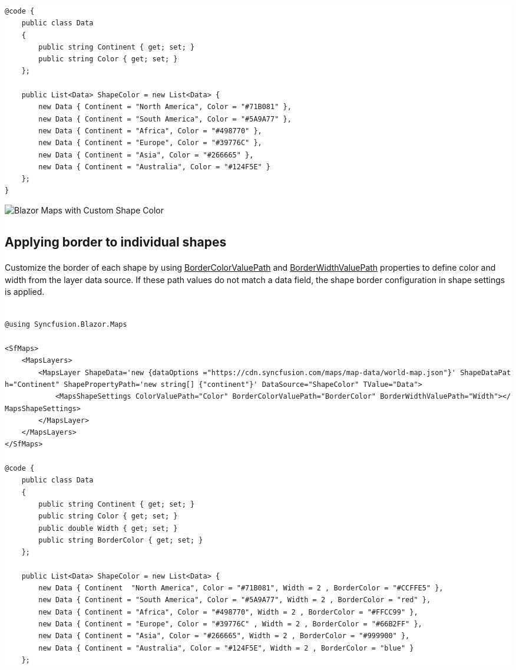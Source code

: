```cshtml
@code {
    public class Data
    {
        public string Continent { get; set; }
        public string Color { get; set; }
    };

    public List<Data> ShapeColor = new List<Data> {
        new Data { Continent = "North America", Color = "#71B081" },
        new Data { Continent = "South America", Color = "#5A9A77" },
        new Data { Continent = "Africa", Color = "#498770" },
        new Data { Continent = "Europe", Color = "#39776C" },
        new Data { Continent = "Asia", Color = "#266665" },
        new Data { Continent = "Australia", Color = "#124F5E" }
    };
}
```

![Blazor Maps with Custom Shape Color](./images/Customization/blazor-maps-custom-shape-color.PNG)

## Applying border to individual shapes

Customize the border of each shape by using [BorderColorValuePath](https://help.syncfusion.com/cr/blazor/Syncfusion.Blazor.Maps.MapsShapeSettings.html#Syncfusion_Blazor_Maps_MapsShapeSettings_BorderColorValuePath) and [BorderWidthValuePath](https://help.syncfusion.com/cr/blazor/Syncfusion.Blazor.Maps.MapsShapeSettings.html#Syncfusion_Blazor_Maps_MapsShapeSettings_BorderWidthValuePath) properties to define color and width from the layer data source. If these path values do not match a data field, the shape border configuration in shape settings is applied.

```cshtml

@using Syncfusion.Blazor.Maps

<SfMaps>
    <MapsLayers>
        <MapsLayer ShapeData='new {dataOptions ="https://cdn.syncfusion.com/maps/map-data/world-map.json"}' ShapeDataPath="Continent" ShapePropertyPath='new string[] {"continent"}' DataSource="ShapeColor" TValue="Data">
            <MapsShapeSettings ColorValuePath="Color" BorderColorValuePath="BorderColor" BorderWidthValuePath="Width"></MapsShapeSettings>
        </MapsLayer>
    </MapsLayers>
</SfMaps>

@code {
    public class Data
    {
        public string Continent { get; set; }
        public string Color { get; set; }
        public double Width { get; set; }
        public string BorderColor { get; set; }
    };

    public List<Data> ShapeColor = new List<Data> {
        new Data { Continent  "North America", Color = "#71B081", Width = 2 , BorderColor = "#CCFFE5" },
        new Data { Continent = "South America", Color = "#5A9A77", Width = 2 , BorderColor = "red" },
        new Data { Continent = "Africa", Color = "#498770", Width = 2 , BorderColor = "#FFCC99" },
        new Data { Continent = "Europe", Color = "#39776C" , Width = 2 , BorderColor = "#66B2FF" },
        new Data { Continent = "Asia", Color = "#266665", Width = 2 , BorderColor = "#999900" },
        new Data { Continent = "Australia", Color = "#124F5E", Width = 2 , BorderColor = "blue" }
    };
```